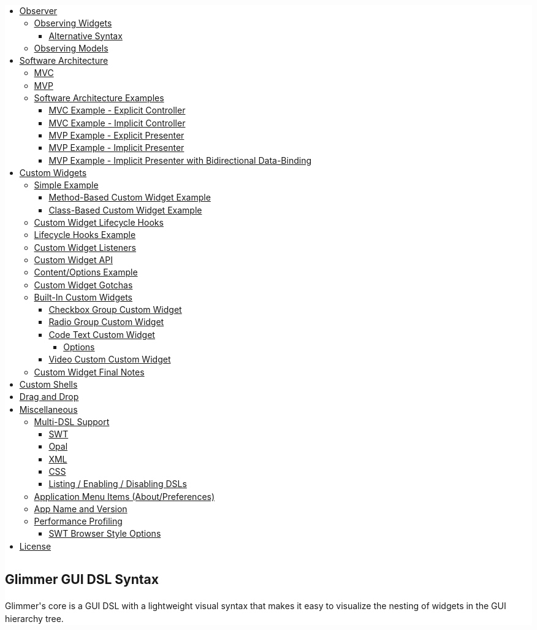   - [Observer](#observer)
    - [Observing Widgets](#observing-widgets)
      - [Alternative Syntax](#alternative-syntax)
    - [Observing Models](#observing-models)
  - [Software Architecture](#software-architecture)
    - [MVC](#mvc)
    - [MVP](#mvp)
    - [Software Architecture Examples](#software-architecture-examples)
      - [MVC Example - Explicit Controller](#mvc-example---explicit-controller)
      - [MVC Example - Implicit Controller](#mvc-example---implicit-controller)
      - [MVP Example - Explicit Presenter](#mvp-example---explicit-presenter)
      - [MVP Example - Implicit Presenter](#mvp-example---implicit-presenter)
      - [MVP Example - Implicit Presenter with Bidirectional Data-Binding](#mvp-example---implicit-presenter-with-bidirectional-data-binding)
  - [Custom Widgets](#custom-widgets)
    - [Simple Example](#simple-example)
      - [Method-Based Custom Widget Example](#method-based-custom-widget-example)
      - [Class-Based Custom Widget Example](#class-based-custom-widget-example)
    - [Custom Widget Lifecycle Hooks](#custom-widget-lifecycle-hooks)
    - [Lifecycle Hooks Example](#lifecycle-hooks-example)
    - [Custom Widget Listeners](#custom-widget-listeners)
    - [Custom Widget API](#custom-widget-api)
    - [Content/Options Example](#contentoptions-example)
    - [Custom Widget Gotchas](#custom-widget-gotchas)
    - [Built-In Custom Widgets](#built-in-custom-widgets)
      - [Checkbox Group Custom Widget](#checkbox-group-custom-widget)
      - [Radio Group Custom Widget](#radio-group-custom-widget)
      - [Code Text Custom Widget](#code-text-custom-widget)
        - [Options](#options)
      - [Video Custom Custom Widget](#video-custom-custom-widget)
    - [Custom Widget Final Notes](#custom-widget-final-notes)
  - [Custom Shells](#custom-shells)
  - [Drag and Drop](#drag-and-drop)
  - [Miscellaneous](#miscellaneous)
    - [Multi-DSL Support](#multi-dsl-support)
      - [SWT](#swt)
      - [Opal](#opal)
      - [XML](#xml)
      - [CSS](#css)
      - [Listing / Enabling / Disabling DSLs](#listing--enabling--disabling-dsls)
    - [Application Menu Items (About/Preferences)](#application-menu-items-aboutpreferences)
    - [App Name and Version](#app-name-and-version)
    - [Performance Profiling](#performance-profiling)
      - [SWT Browser Style Options](#swt-browser-style-options)
- [License](#license)

## Glimmer GUI DSL Syntax

Glimmer's core is a GUI DSL with a lightweight visual syntax that makes it easy to visualize the nesting of widgets in the GUI hierarchy tree.
